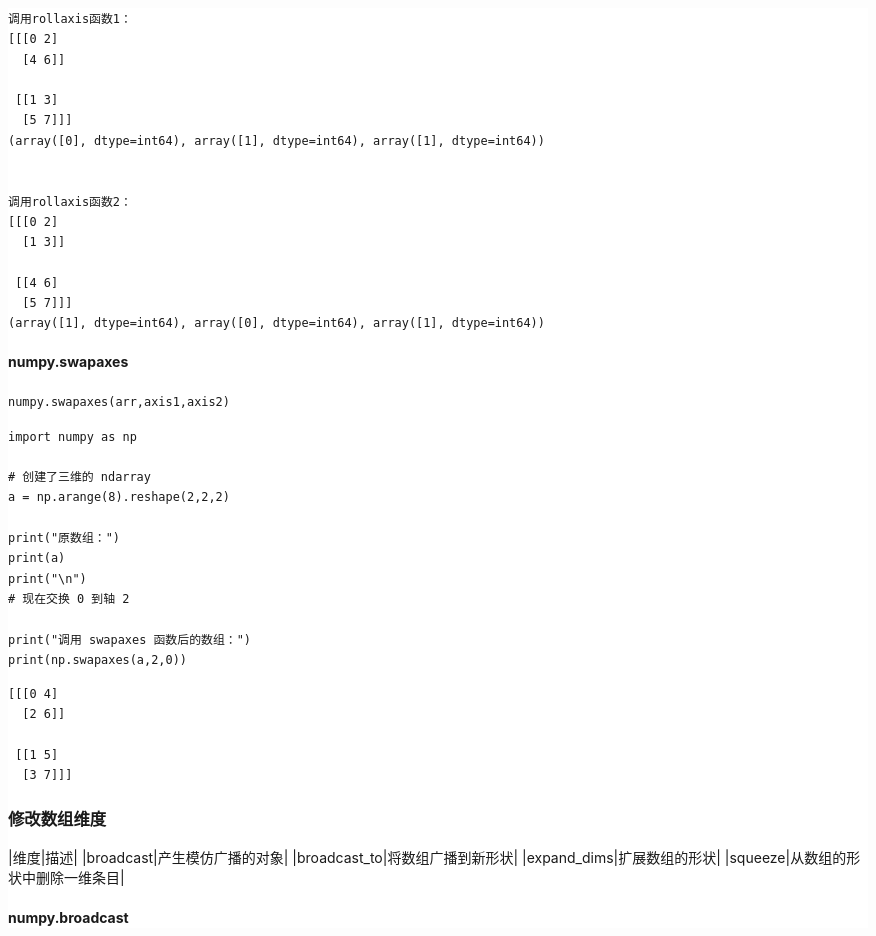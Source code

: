 
	调用rollaxis函数1：
	[[[0 2]
	  [4 6]]

	 [[1 3]
	  [5 7]]]
	(array([0], dtype=int64), array([1], dtype=int64), array([1], dtype=int64))


	调用rollaxis函数2：
	[[[0 2]
	  [1 3]]

	 [[4 6]
	  [5 7]]]
	(array([1], dtype=int64), array([0], dtype=int64), array([1], dtype=int64))
	
#### numpy.swapaxes
`numpy.swapaxes(arr,axis1,axis2)`

```
import numpy as np

# 创建了三维的 ndarray
a = np.arange(8).reshape(2,2,2)

print("原数组：")
print(a)
print("\n")
# 现在交换 0 到轴 2

print("调用 swapaxes 函数后的数组：")
print(np.swapaxes(a,2,0))
```

	[[[0 4]
	  [2 6]]

	 [[1 5]
	  [3 7]]]
	  
### 修改数组维度
|维度|描述|
|broadcast|产生模仿广播的对象|
|broadcast_to|将数组广播到新形状|
|expand_dims|扩展数组的形状|
|squeeze|从数组的形状中删除一维条目|

#### numpy.broadcast
